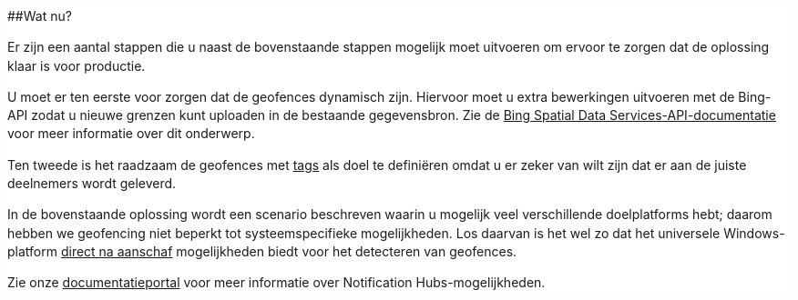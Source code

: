 ##Wat nu?

Er zijn een aantal stappen die u naast de bovenstaande stappen mogelijk moet uitvoeren om ervoor te zorgen dat de oplossing klaar is voor productie.

U moet er ten eerste voor zorgen dat de geofences dynamisch zijn. Hiervoor moet u extra bewerkingen uitvoeren met de Bing-API zodat u nieuwe grenzen kunt uploaden in de bestaande gegevensbron. Zie de [Bing Spatial Data Services-API-documentatie](https://msdn.microsoft.com/library/ff701734.aspx) voor meer informatie over dit onderwerp.

Ten tweede is het raadzaam de geofences met [tags](notification-hubs-routing-tag-expressions.md) als doel te definiëren omdat u er zeker van wilt zijn dat er aan de juiste deelnemers wordt geleverd.

In de bovenstaande oplossing wordt een scenario beschreven waarin u mogelijk veel verschillende doelplatforms hebt; daarom hebben we geofencing niet beperkt tot systeemspecifieke mogelijkheden. Los daarvan is het wel zo dat het universele Windows-platform [direct na aanschaf](https://msdn.microsoft.com/windows/uwp/maps-and-location/set-up-a-geofence) mogelijkheden biedt voor het detecteren van geofences.

Zie onze [documentatieportal](https://azure.microsoft.com/documentation/services/notification-hubs/) voor meer informatie over Notification Hubs-mogelijkheden.






